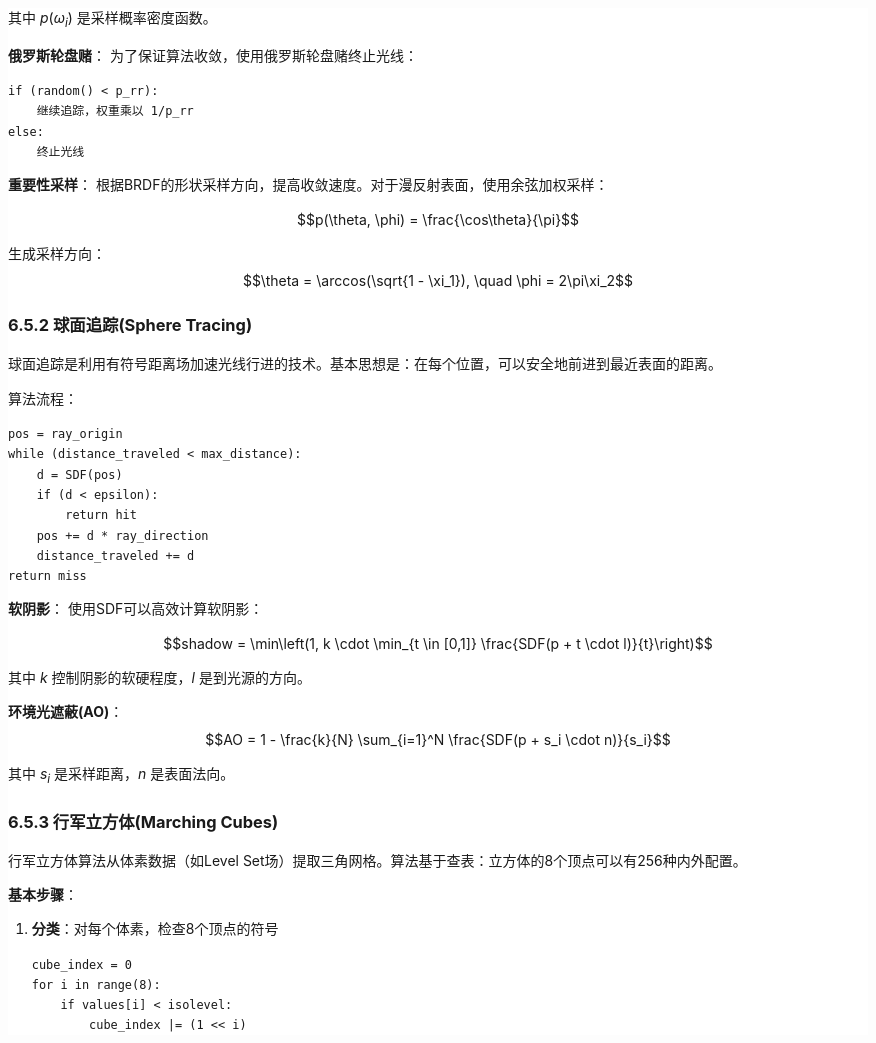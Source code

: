 其中 $p(\omega_i)$ 是采样概率密度函数。

**俄罗斯轮盘赌**：
为了保证算法收敛，使用俄罗斯轮盘赌终止光线：

```
if (random() < p_rr):
    继续追踪，权重乘以 1/p_rr
else:
    终止光线
```

**重要性采样**：
根据BRDF的形状采样方向，提高收敛速度。对于漫反射表面，使用余弦加权采样：

$$p(\theta, \phi) = \frac{\cos\theta}{\pi}$$

生成采样方向：
$$\theta = \arccos(\sqrt{1 - \xi_1}), \quad \phi = 2\pi\xi_2$$

### 6.5.2 球面追踪(Sphere Tracing)

球面追踪是利用有符号距离场加速光线行进的技术。基本思想是：在每个位置，可以安全地前进到最近表面的距离。

算法流程：
```
pos = ray_origin
while (distance_traveled < max_distance):
    d = SDF(pos)
    if (d < epsilon):
        return hit
    pos += d * ray_direction
    distance_traveled += d
return miss
```

**软阴影**：
使用SDF可以高效计算软阴影：

$$shadow = \min\left(1, k \cdot \min_{t \in [0,1]} \frac{SDF(p + t \cdot l)}{t}\right)$$

其中 $k$ 控制阴影的软硬程度，$l$ 是到光源的方向。

**环境光遮蔽(AO)**：
$$AO = 1 - \frac{k}{N} \sum_{i=1}^N \frac{SDF(p + s_i \cdot n)}{s_i}$$

其中 $s_i$ 是采样距离，$n$ 是表面法向。

### 6.5.3 行军立方体(Marching Cubes)

行军立方体算法从体素数据（如Level Set场）提取三角网格。算法基于查表：立方体的8个顶点可以有256种内外配置。

**基本步骤**：

1. **分类**：对每个体素，检查8个顶点的符号
   ```
   cube_index = 0
   for i in range(8):
       if values[i] < isolevel:
           cube_index |= (1 << i)
   ```
